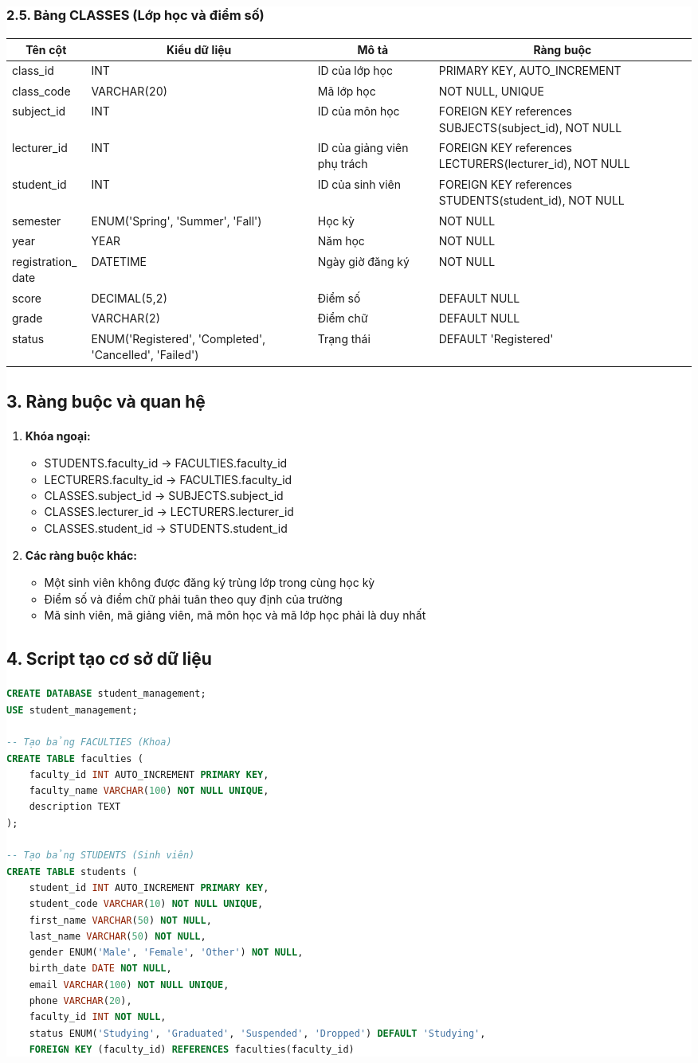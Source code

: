 ### 2.5. Bảng CLASSES (Lớp học và điểm số)

| Tên cột           | Kiểu dữ liệu                                           | Mô tả                       | Ràng buộc                                               |
| ----------------- | ------------------------------------------------------ | --------------------------- | ------------------------------------------------------- |
| class_id          | INT                                                    | ID của lớp học              | PRIMARY KEY, AUTO_INCREMENT                             |
| class_code        | VARCHAR(20)                                            | Mã lớp học                  | NOT NULL, UNIQUE                                        |
| subject_id        | INT                                                    | ID của môn học              | FOREIGN KEY references SUBJECTS(subject_id), NOT NULL   |
| lecturer_id       | INT                                                    | ID của giảng viên phụ trách | FOREIGN KEY references LECTURERS(lecturer_id), NOT NULL |
| student_id        | INT                                                    | ID của sinh viên            | FOREIGN KEY references STUDENTS(student_id), NOT NULL   |
| semester          | ENUM('Spring', 'Summer', 'Fall')                       | Học kỳ                      | NOT NULL                                                |
| year              | YEAR                                                   | Năm học                     | NOT NULL                                                |
| registration_date | DATETIME                                               | Ngày giờ đăng ký            | NOT NULL                                                |
| score             | DECIMAL(5,2)                                           | Điểm số                     | DEFAULT NULL                                            |
| grade             | VARCHAR(2)                                             | Điểm chữ                    | DEFAULT NULL                                            |
| status            | ENUM('Registered', 'Completed', 'Cancelled', 'Failed') | Trạng thái                  | DEFAULT 'Registered'                                    |

## 3. Ràng buộc và quan hệ

1. **Khóa ngoại:**
   - STUDENTS.faculty_id -> FACULTIES.faculty_id
   - LECTURERS.faculty_id -> FACULTIES.faculty_id
   - CLASSES.subject_id -> SUBJECTS.subject_id
   - CLASSES.lecturer_id -> LECTURERS.lecturer_id
   - CLASSES.student_id -> STUDENTS.student_id

2. **Các ràng buộc khác:**
   - Một sinh viên không được đăng ký trùng lớp trong cùng học kỳ
   - Điểm số và điểm chữ phải tuân theo quy định của trường
   - Mã sinh viên, mã giảng viên, mã môn học và mã lớp học phải là duy nhất

## 4. Script tạo cơ sở dữ liệu

```sql
CREATE DATABASE student_management;
USE student_management;

-- Tạo bảng FACULTIES (Khoa)
CREATE TABLE faculties (
    faculty_id INT AUTO_INCREMENT PRIMARY KEY,
    faculty_name VARCHAR(100) NOT NULL UNIQUE,
    description TEXT
);

-- Tạo bảng STUDENTS (Sinh viên)
CREATE TABLE students (
    student_id INT AUTO_INCREMENT PRIMARY KEY,
    student_code VARCHAR(10) NOT NULL UNIQUE,
    first_name VARCHAR(50) NOT NULL,
    last_name VARCHAR(50) NOT NULL,
    gender ENUM('Male', 'Female', 'Other') NOT NULL,
    birth_date DATE NOT NULL,
    email VARCHAR(100) NOT NULL UNIQUE,
    phone VARCHAR(20),
    faculty_id INT NOT NULL,
    status ENUM('Studying', 'Graduated', 'Suspended', 'Dropped') DEFAULT 'Studying',
    FOREIGN KEY (faculty_id) REFERENCES faculties(faculty_id)
```